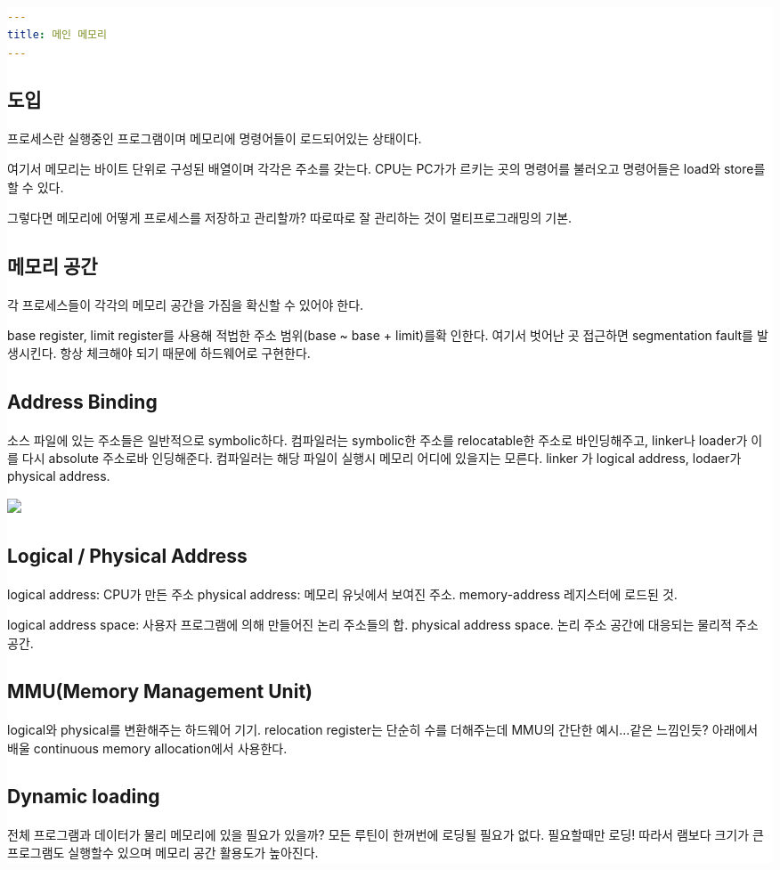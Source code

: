 ```yaml
---
title: 메인 메모리
---
```


## 도입

프로세스란 실행중인 프로그램이며 메모리에 명령어들이 로드되어있는 상태이다.

여기서 메모리는 바이트 단위로 구성된 배열이며 각각은 주소를 갖는다. CPU는 PC가가
르키는 곳의 명령어를 불러오고 명령어들은 load와 store를 할 수 있다.

그렇다면 메모리에 어떻게 프로세스를 저장하고 관리할까? 따로따로 잘 관리하는 것이
멀티프로그래밍의 기본.

## 메모리 공간

각 프로세스들이 각각의 메모리 공간을 가짐을 확신할 수 있어야 한다.

base register, limit register를 사용해 적법한 주소 범위(base ~ base + limit)를확
인한다. 여기서 벗어난 곳 접근하면 segmentation fault를 발생시킨다. 항상 체크해야
되기 때문에 하드웨어로 구현한다.

## Address Binding

소스 파일에 있는 주소들은 일반적으로 symbolic하다. 컴파일러는 symbolic한 주소를
relocatable한 주소로 바인딩해주고, linker나 loader가 이를 다시 absolute 주소로바
인딩해준다. 컴파일러는 해당 파일이 실행시 메모리 어디에 있을지는 모른다. linker
가 logical address, lodaer가 physical address.

![](multistep.png)

## Logical / Physical Address

logical address: CPU가 만든 주소 physical address: 메모리 유닛에서 보여진 주소.
memory-address 레지스터에 로드된 것.

logical address space: 사용자 프로그램에 의해 만들어진 논리 주소들의 합.
physical address space. 논리 주소 공간에 대응되는 물리적 주소 공간.

## MMU(Memory Management Unit)

logical와 physical를 변환해주는 하드웨어 기기. relocation register는 단순히 수를
더해주는데 MMU의 간단한 예시...같은 느낌인듯? 아래에서 배울 continuous memory
allocation에서 사용한다.

## Dynamic loading

전체 프로그램과 데이터가 물리 메모리에 있을 필요가 있을까? 모든 루틴이 한꺼번에
로딩될 필요가 없다. 필요할때만 로딩! 따라서 램보다 크기가 큰 프로그램도 실행할수
있으며 메모리 공간 활용도가 높아진다.
